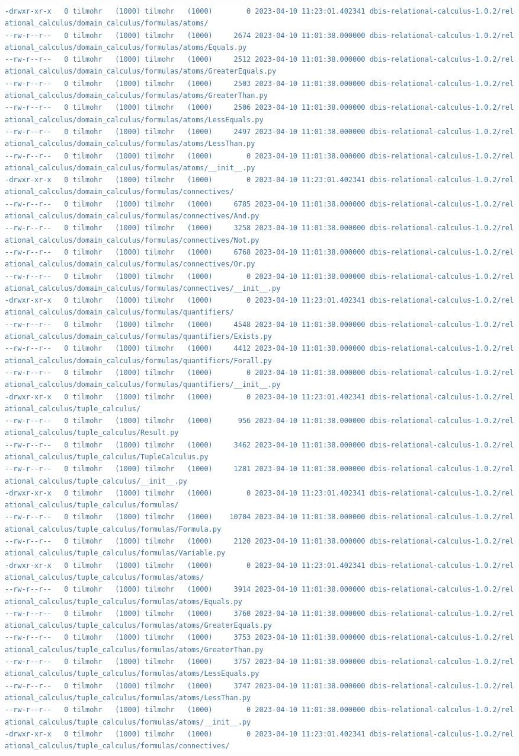 ```diff
-drwxr-xr-x   0 tilmohr   (1000) tilmohr   (1000)        0 2023-04-10 11:23:01.402341 dbis-relational-calculus-1.0.2/relational_calculus/domain_calculus/formulas/atoms/
--rw-r--r--   0 tilmohr   (1000) tilmohr   (1000)     2674 2023-04-10 11:01:38.000000 dbis-relational-calculus-1.0.2/relational_calculus/domain_calculus/formulas/atoms/Equals.py
--rw-r--r--   0 tilmohr   (1000) tilmohr   (1000)     2512 2023-04-10 11:01:38.000000 dbis-relational-calculus-1.0.2/relational_calculus/domain_calculus/formulas/atoms/GreaterEquals.py
--rw-r--r--   0 tilmohr   (1000) tilmohr   (1000)     2503 2023-04-10 11:01:38.000000 dbis-relational-calculus-1.0.2/relational_calculus/domain_calculus/formulas/atoms/GreaterThan.py
--rw-r--r--   0 tilmohr   (1000) tilmohr   (1000)     2506 2023-04-10 11:01:38.000000 dbis-relational-calculus-1.0.2/relational_calculus/domain_calculus/formulas/atoms/LessEquals.py
--rw-r--r--   0 tilmohr   (1000) tilmohr   (1000)     2497 2023-04-10 11:01:38.000000 dbis-relational-calculus-1.0.2/relational_calculus/domain_calculus/formulas/atoms/LessThan.py
--rw-r--r--   0 tilmohr   (1000) tilmohr   (1000)        0 2023-04-10 11:01:38.000000 dbis-relational-calculus-1.0.2/relational_calculus/domain_calculus/formulas/atoms/__init__.py
-drwxr-xr-x   0 tilmohr   (1000) tilmohr   (1000)        0 2023-04-10 11:23:01.402341 dbis-relational-calculus-1.0.2/relational_calculus/domain_calculus/formulas/connectives/
--rw-r--r--   0 tilmohr   (1000) tilmohr   (1000)     6785 2023-04-10 11:01:38.000000 dbis-relational-calculus-1.0.2/relational_calculus/domain_calculus/formulas/connectives/And.py
--rw-r--r--   0 tilmohr   (1000) tilmohr   (1000)     3258 2023-04-10 11:01:38.000000 dbis-relational-calculus-1.0.2/relational_calculus/domain_calculus/formulas/connectives/Not.py
--rw-r--r--   0 tilmohr   (1000) tilmohr   (1000)     6768 2023-04-10 11:01:38.000000 dbis-relational-calculus-1.0.2/relational_calculus/domain_calculus/formulas/connectives/Or.py
--rw-r--r--   0 tilmohr   (1000) tilmohr   (1000)        0 2023-04-10 11:01:38.000000 dbis-relational-calculus-1.0.2/relational_calculus/domain_calculus/formulas/connectives/__init__.py
-drwxr-xr-x   0 tilmohr   (1000) tilmohr   (1000)        0 2023-04-10 11:23:01.402341 dbis-relational-calculus-1.0.2/relational_calculus/domain_calculus/formulas/quantifiers/
--rw-r--r--   0 tilmohr   (1000) tilmohr   (1000)     4548 2023-04-10 11:01:38.000000 dbis-relational-calculus-1.0.2/relational_calculus/domain_calculus/formulas/quantifiers/Exists.py
--rw-r--r--   0 tilmohr   (1000) tilmohr   (1000)     4412 2023-04-10 11:01:38.000000 dbis-relational-calculus-1.0.2/relational_calculus/domain_calculus/formulas/quantifiers/Forall.py
--rw-r--r--   0 tilmohr   (1000) tilmohr   (1000)        0 2023-04-10 11:01:38.000000 dbis-relational-calculus-1.0.2/relational_calculus/domain_calculus/formulas/quantifiers/__init__.py
-drwxr-xr-x   0 tilmohr   (1000) tilmohr   (1000)        0 2023-04-10 11:23:01.402341 dbis-relational-calculus-1.0.2/relational_calculus/tuple_calculus/
--rw-r--r--   0 tilmohr   (1000) tilmohr   (1000)      956 2023-04-10 11:01:38.000000 dbis-relational-calculus-1.0.2/relational_calculus/tuple_calculus/Result.py
--rw-r--r--   0 tilmohr   (1000) tilmohr   (1000)     3462 2023-04-10 11:01:38.000000 dbis-relational-calculus-1.0.2/relational_calculus/tuple_calculus/TupleCalculus.py
--rw-r--r--   0 tilmohr   (1000) tilmohr   (1000)     1281 2023-04-10 11:01:38.000000 dbis-relational-calculus-1.0.2/relational_calculus/tuple_calculus/__init__.py
-drwxr-xr-x   0 tilmohr   (1000) tilmohr   (1000)        0 2023-04-10 11:23:01.402341 dbis-relational-calculus-1.0.2/relational_calculus/tuple_calculus/formulas/
--rw-r--r--   0 tilmohr   (1000) tilmohr   (1000)    10704 2023-04-10 11:01:38.000000 dbis-relational-calculus-1.0.2/relational_calculus/tuple_calculus/formulas/Formula.py
--rw-r--r--   0 tilmohr   (1000) tilmohr   (1000)     2120 2023-04-10 11:01:38.000000 dbis-relational-calculus-1.0.2/relational_calculus/tuple_calculus/formulas/Variable.py
-drwxr-xr-x   0 tilmohr   (1000) tilmohr   (1000)        0 2023-04-10 11:23:01.402341 dbis-relational-calculus-1.0.2/relational_calculus/tuple_calculus/formulas/atoms/
--rw-r--r--   0 tilmohr   (1000) tilmohr   (1000)     3914 2023-04-10 11:01:38.000000 dbis-relational-calculus-1.0.2/relational_calculus/tuple_calculus/formulas/atoms/Equals.py
--rw-r--r--   0 tilmohr   (1000) tilmohr   (1000)     3760 2023-04-10 11:01:38.000000 dbis-relational-calculus-1.0.2/relational_calculus/tuple_calculus/formulas/atoms/GreaterEquals.py
--rw-r--r--   0 tilmohr   (1000) tilmohr   (1000)     3753 2023-04-10 11:01:38.000000 dbis-relational-calculus-1.0.2/relational_calculus/tuple_calculus/formulas/atoms/GreaterThan.py
--rw-r--r--   0 tilmohr   (1000) tilmohr   (1000)     3757 2023-04-10 11:01:38.000000 dbis-relational-calculus-1.0.2/relational_calculus/tuple_calculus/formulas/atoms/LessEquals.py
--rw-r--r--   0 tilmohr   (1000) tilmohr   (1000)     3747 2023-04-10 11:01:38.000000 dbis-relational-calculus-1.0.2/relational_calculus/tuple_calculus/formulas/atoms/LessThan.py
--rw-r--r--   0 tilmohr   (1000) tilmohr   (1000)        0 2023-04-10 11:01:38.000000 dbis-relational-calculus-1.0.2/relational_calculus/tuple_calculus/formulas/atoms/__init__.py
-drwxr-xr-x   0 tilmohr   (1000) tilmohr   (1000)        0 2023-04-10 11:23:01.402341 dbis-relational-calculus-1.0.2/relational_calculus/tuple_calculus/formulas/connectives/
```